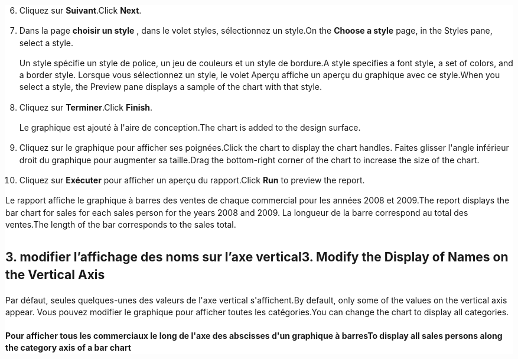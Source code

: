 6.  <span data-ttu-id="1785e-161">Cliquez sur **Suivant**.</span><span class="sxs-lookup"><span data-stu-id="1785e-161">Click **Next**.</span></span>  
  
7.  <span data-ttu-id="1785e-162">Dans la page **choisir un style** , dans le volet styles, sélectionnez un style.</span><span class="sxs-lookup"><span data-stu-id="1785e-162">On the **Choose a style** page, in the Styles pane, select a style.</span></span>  
  
     <span data-ttu-id="1785e-163">Un style spécifie un style de police, un jeu de couleurs et un style de bordure.</span><span class="sxs-lookup"><span data-stu-id="1785e-163">A style specifies a font style, a set of colors, and a border style.</span></span> <span data-ttu-id="1785e-164">Lorsque vous sélectionnez un style, le volet Aperçu affiche un aperçu du graphique avec ce style.</span><span class="sxs-lookup"><span data-stu-id="1785e-164">When you select a style, the Preview pane displays a sample of the chart with that style.</span></span>  
  
8.  <span data-ttu-id="1785e-165">Cliquez sur **Terminer**.</span><span class="sxs-lookup"><span data-stu-id="1785e-165">Click **Finish**.</span></span>  
  
     <span data-ttu-id="1785e-166">Le graphique est ajouté à l'aire de conception.</span><span class="sxs-lookup"><span data-stu-id="1785e-166">The chart is added to the design surface.</span></span>  
  
9. <span data-ttu-id="1785e-167">Cliquez sur le graphique pour afficher ses poignées.</span><span class="sxs-lookup"><span data-stu-id="1785e-167">Click the chart to display the chart handles.</span></span> <span data-ttu-id="1785e-168">Faites glisser l'angle inférieur droit du graphique pour augmenter sa taille.</span><span class="sxs-lookup"><span data-stu-id="1785e-168">Drag the bottom-right corner of the chart to increase the size of the chart.</span></span>  
  
10. <span data-ttu-id="1785e-169">Cliquez sur **Exécuter** pour afficher un aperçu du rapport.</span><span class="sxs-lookup"><span data-stu-id="1785e-169">Click **Run** to preview the report.</span></span>  
  
 <span data-ttu-id="1785e-170">Le rapport affiche le graphique à barres des ventes de chaque commercial pour les années 2008 et 2009.</span><span class="sxs-lookup"><span data-stu-id="1785e-170">The report displays the bar chart for sales for each sales person for the years 2008 and 2009.</span></span> <span data-ttu-id="1785e-171">La longueur de la barre correspond au total des ventes.</span><span class="sxs-lookup"><span data-stu-id="1785e-171">The length of the bar corresponds to the sales total.</span></span>  
  
##  <a name="3-modify-the-display-of-names-on-the-vertical-axis"></a><a name="AllValues"></a><span data-ttu-id="1785e-172">3. modifier l’affichage des noms sur l’axe vertical</span><span class="sxs-lookup"><span data-stu-id="1785e-172">3. Modify the Display of Names on the Vertical Axis</span></span>  
 <span data-ttu-id="1785e-173">Par défaut, seules quelques-unes des valeurs de l'axe vertical s'affichent.</span><span class="sxs-lookup"><span data-stu-id="1785e-173">By default, only some of the values on the vertical axis appear.</span></span> <span data-ttu-id="1785e-174">Vous pouvez modifier le graphique pour afficher toutes les catégories.</span><span class="sxs-lookup"><span data-stu-id="1785e-174">You can change the chart to display all categories.</span></span>  
  
#### <a name="to-display-all-sales-persons-along-the-category-axis-of-a-bar-chart"></a><span data-ttu-id="1785e-175">Pour afficher tous les commerciaux le long de l'axe des abscisses d'un graphique à barres</span><span class="sxs-lookup"><span data-stu-id="1785e-175">To display all sales persons along the category axis of a bar chart</span></span>  
  
